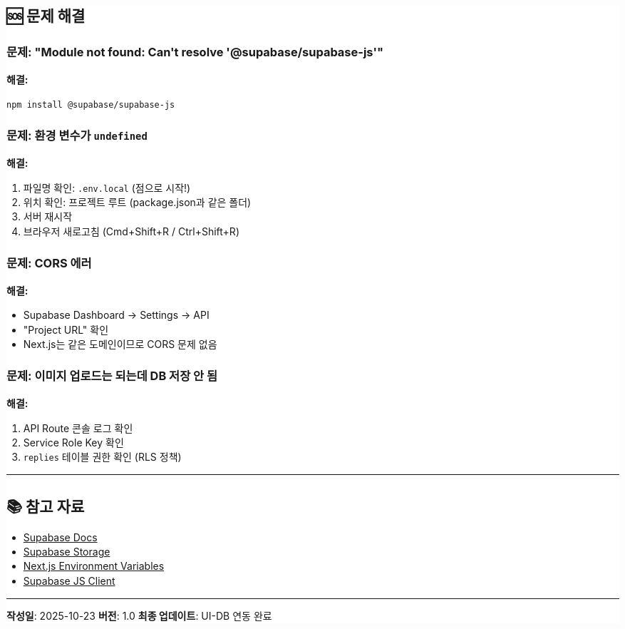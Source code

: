 
## 🆘 문제 해결

### 문제: "Module not found: Can't resolve '@supabase/supabase-js'"

**해결:**
```bash
npm install @supabase/supabase-js
```

### 문제: 환경 변수가 `undefined`

**해결:**
1. 파일명 확인: `.env.local` (점으로 시작!)
2. 위치 확인: 프로젝트 루트 (package.json과 같은 폴더)
3. 서버 재시작
4. 브라우저 새로고침 (Cmd+Shift+R / Ctrl+Shift+R)

### 문제: CORS 에러

**해결:**
- Supabase Dashboard → Settings → API
- "Project URL" 확인
- Next.js는 같은 도메인이므로 CORS 문제 없음

### 문제: 이미지 업로드는 되는데 DB 저장 안 됨

**해결:**
1. API Route 콘솔 로그 확인
2. Service Role Key 확인
3. `replies` 테이블 권한 확인 (RLS 정책)

---

## 📚 참고 자료

- [Supabase Docs](https://supabase.com/docs)
- [Supabase Storage](https://supabase.com/docs/guides/storage)
- [Next.js Environment Variables](https://nextjs.org/docs/app/building-your-application/configuring/environment-variables)
- [Supabase JS Client](https://supabase.com/docs/reference/javascript/introduction)

---

**작성일**: 2025-10-23
**버전**: 1.0
**최종 업데이트**: UI-DB 연동 완료
